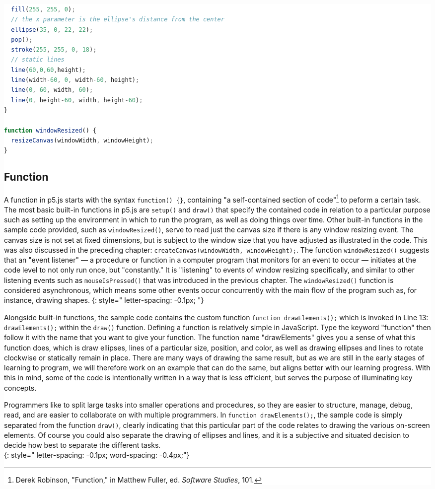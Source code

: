 ```javascript
  fill(255, 255, 0);
  // the x parameter is the ellipse's distance from the center
  ellipse(35, 0, 22, 22);
  pop();
  stroke(255, 255, 0, 18);
  // static lines
  line(60,0,60,height);
  line(width-60, 0, width-60, height);
  line(0, 60, width, 60);
  line(0, height-60, width, height-60);
}

function windowResized() {
  resizeCanvas(windowWidth, windowHeight);
}
```

## Function

A function in p5.js starts with the syntax `function() {}`, containing "a self-contained section of code"[^Robinson] to peform a certain task. The most basic built-in functions in p5.js are `setup()` and `draw()` that specify the contained code in relation to a particular purpose such as setting up the environment in which to run the program, as well as doing things over time. Other built-in functions in the sample code provided, such as `windowResized()`, serve to read just the canvas size if there is any window resizing event. The canvas size is not set at fixed dimensions, but is subject to the window size that you have adjusted as illustrated in the code. This was also discussed in the preceding chapter: `createCanvas(windowWidth, windowHeight);`. The function `windowResized()` suggests that an "event listener" — a procedure or function in a computer program that monitors for an event to occur — initiates at the code level to not only run once, but "constantly."  It is "listening" to events of window resizing specifically, and similar to other listening events such as `mouseIsPressed()` that was introduced in the previous chapter. The `windowResized()` function is considered asynchronous, which means some other events occur concurrently with the main flow of the program such as, for instance, drawing shapes.
{: style="    letter-spacing: -0.1px; "}

Alongside built-in functions, the sample code contains the custom function `function drawElements();` which is invoked in Line 13: `drawElements();` within the `draw()` function. Defining a function is relatively simple in JavaScript. Type the keyword "function" then follow it with the name that you want to give your function. The function name "drawElements" gives you a sense of what this function does, which is draw ellipses, lines of a particular size, position, and color, as well as drawing ellipses and lines to rotate clockwise or statically remain in place. There are many ways of drawing the same result, but as we are still in the early stages of learning to program, we will therefore work on an example that can do the same, but aligns better with our learning progress. With this in mind, some of the code is intentionally written in a way that is less efficient, but serves the purpose of illuminating key concepts.

Programmers like to split large tasks into smaller operations and procedures, so they are easier to structure, manage, debug, read, and are easier to collaborate on with multiple programmers. In `function drawElements();`, the sample code is simply separated from the function `draw()`, clearly indicating that this particular part of the code relates to drawing the various on-screen elements. Of course you could also separate the drawing of ellipses and lines, and it is a subjective and situated decision to decide how best to separate the different tasks.  
{: style="    letter-spacing: -0.1px;    word-spacing: -0.4px;"}


[^Hofstadter]: The logic behind loops can be demonstrated by the following paradoxical word play: "The next sentence is true. The previous is false." Further examples of paradox, recursion, and strange loops can be found in Douglas R. Hofstadter's' *Gödel, Escher, Bach: An Eternal Golden Braid* (New York: Basic Books, 1999).
[^Ada]: For an account of "Note G," see Joasia Krysa's *Ada Lovelace* 100 Notes-100 Thoughts Documenta 13 (Berlin: Hatje Cantz Verlag, 2011).
[^Kim]: Eugene Eric Kim and Betty Alexandra Toole, "Ada and the First Computer," *Scientific American* 280, no. 5 (1999), 78.
[^throbber]: It is also interesting to note that the term "throbber" is a derogatory term derived from erect penis, not unlike git which was described in the opening chapter.
[^screensaver]: There is much we could add here also about screensavers as cultural form in the broader context of productive labor-time, and the attention economy. Alexandra Anikina's PhD *Procedural Films* (Goldsmiths, University of London, 2020) contains a chapter on the aesthetic form of screensavers in relation to the discussion of idle time/sleep, and cognitive labor; her lecture-performance *Chronic Film* from 2017 can be seen at <http://en.mieff.com/2017/alexandra_anikina>. See also Rafaël Rozendaal's installation *Sleep Mode: The Art of the Screensaver* at Het Nieuwe Instituut (2017), <https://hetnieuweinstituut.nl/en/press-releases/sleep-mode-art-screensaver>.
[^soon]: Winnie Soon, "Throbber: Executing Micro-temporal Streams," *Computational Culture* 7 (October 21, 2019), <http://computationalculture.net/throbber-executing-micro-temporal-streams/>.
[^modulo]: Artist Golan Levin has given an online tutorial on modulo operator as part of The Coding Train series, see: <https://www.youtube.com/watch?v=r5Iy3v1co0A>.
[^Robinson]: Derek Robinson, "Function," in Matthew Fuller, ed. *Software Studies*, 101.
[^ref2]: To stick with the provided examples, we only offer two syntaxes related to transformation. Beyond `translate()` and `rotate()`, there are also other transform-related functions such as `scale()`, `shearX()`, `shearY()`. See <https://p5js.org/reference/#group-Transform>.
[^ref]: <https://p5js.org/reference/#/p5/frameCount>.
[^ref3]: <https://p5js.org/reference/#/p5/push>.
[^Bell]: <http://www.johnpbell.com/asterisk-painting/>.>.
[^Lammerant]: Hans Lammerant, "How humans and machines negotiate experience of time," in *The Techno-Galactic Guide to Software Observation* (Brussels: Constant, 2018), 88-98.
[^push]: <https://developer.mozilla.org/en-US/docs/Web/JavaScript/Reference/Global_Objects/Array/push>
[^splice]: <https://developer.mozilla.org/en-US/docs/Web/JavaScript/Reference/Global_Objects/Array/splice>
[^millis]: `millis()` is a p5.js syntax, returning the number of milliseconds since starting the program, similar to `frameCount` but counted in milliseconds, see <https://p5js.org/reference/#/p5/millis>.
[^Chrono]: Wolfgang Ernst, *Chronopoetics: The Temporal Being and Operativity of Technological Media* (London: Rowman & Littlefield International, 2016), 63-95.
[^Chrono2]: Ernst, *Chronopoetics*, 63.
[^Bergson]: For example, the philosopher Henri Bergson makes a qualitative distinction between lived "durational" time, and vulgar, or clock time, which flattens and deadens the experience of time. See Henri Bergson, *Matter and Memory* [1896] (New York: Zone Books, 1990).
[^Ernst]: Wolfgang Ernst, “‘… Else Loop Forever’. The Untimeliness of Media” (2009). Available at <https://www.medienwissenschaft.hu-berlin.de/de/medienwissenschaft/medientheorien/downloads/publikationen/ernst-else-loop-forever.pdf>.
[^Turing]: Alan M. Turing, "On Computable Numbers, with an Application to the Entscheidungs problem," *Proceedings of the London Mathematical Society* 42 (1936/1937): 230–265.
[^soon2]: Soon, "Throbber."
[^Ernst2]: Ernst, "‘… Else Loop Forever’."
[^End]: "The end of history" is a reference to Francis Fukuyama's *The End of History and the Last Man* (New York: Free Press, 1992), which proposes the ascendancy of Western liberal democracy after the dissolution of the Soviet Union, post-1989.
[^Ernst3]: Ernst, "‘… Else Loop Forever’."
[^Heidegger]: Martin Heidegger, *Being in Time* (1927). For a useful summary, see <https://plato.stanford.edu/entries/heidegger/#BeiTim>.
[^Ernst4]: Ernst, "‘… Else Loop Forever’."
[^livecoding]: See forthcoming Alan Blackwell, Emma Cocker, Geoff Cox, Thor Magnussen, Alex McLean, *Live Coding: A User's Manual* (publisher and date unknown).